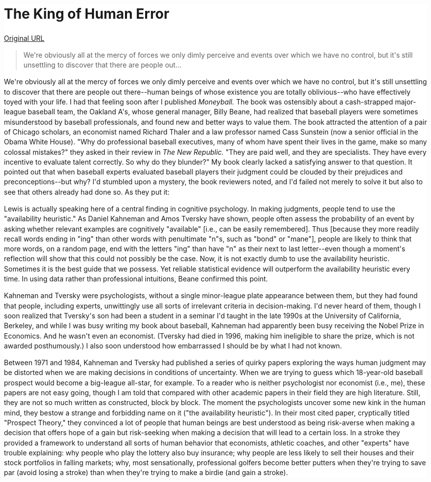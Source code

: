 # The King of Human Error

[Original URL](http://www.vanityfair.com/news/2011/12/michael-lewis-201112)

> We're obviously all at the mercy of forces we only dimly perceive and events over which we have no control, but it's still unsettling to discover that there are people out...

We're obviously all at the mercy of forces we only dimly perceive and events over which we have no control, but it's still unsettling to discover that there are people out there--human beings of whose existence you are totally oblivious--who have effectively toyed with your life. I had that feeling soon after I published _Moneyball._ The book was ostensibly about a cash-strapped major-league baseball team, the Oakland A's, whose general manager, Billy Beane, had realized that baseball players were sometimes misunderstood by baseball professionals, and found new and better ways to value them. The book attracted the attention of a pair of Chicago scholars, an economist named Richard Thaler and a law professor named Cass Sunstein (now a senior official in the Obama White House). "Why do professional baseball executives, many of whom have spent their lives in the game, make so many colossal mistakes?" they asked in their review in _The New Republic._ "They are paid well, and they are specialists. They have every incentive to evaluate talent correctly. So why do they blunder?" My book clearly lacked a satisfying answer to that question. It pointed out that when baseball experts evaluated baseball players their judgment could be clouded by their prejudices and preconceptions--but why? I'd stumbled upon a mystery, the book reviewers noted, and I'd failed not merely to solve it but also to see that others already had done so. As they put it:

Lewis is actually speaking here of a central finding in cognitive psychology. In making judgments, people tend to use the "availability heuristic." As Daniel Kahneman and Amos Tversky have shown, people often assess the probability of an event by asking whether relevant examples are cognitively "available" [i.e., can be easily remembered]. Thus [because they more readily recall words ending in "ing" than other words with penultimate "n"s, such as "bond" or "mane"], people are likely to think that more words, on a random page, end with the letters "ing" than have "n" as their next to last letter--even though a moment's reflection will show that this could not possibly be the case. Now, it is not exactly dumb to use the availability heuristic. Sometimes it is the best guide that we possess. Yet reliable statistical evidence will outperform the availability heuristic every time. In using data rather than professional intuitions, Beane confirmed this point.

Kahneman and Tversky were psychologists, without a single minor-league plate appearance between them, but they had found that people, including experts, unwittingly use all sorts of irrelevant criteria in decision-making. I'd never heard of them, though I soon realized that Tversky's son had been a student in a seminar I'd taught in the late 1990s at the University of California, Berkeley, and while I was busy writing my book about baseball, Kahneman had apparently been busy receiving the Nobel Prize in Economics. And he wasn't even an economist. (Tversky had died in 1996, making him ineligible to share the prize, which is not awarded posthumously.) I also soon understood how embarrassed I should be by what I had not known.

Between 1971 and 1984, Kahneman and Tversky had published a series of quirky papers exploring the ways human judgment may be distorted when we are making decisions in conditions of uncertainty. When we are trying to guess which 18-year-old baseball prospect would become a big-league all-star, for example. To a reader who is neither psychologist nor economist (i.e., me), these papers are not easy going, though I am told that compared with other academic papers in their field they are high literature. Still, they are not so much written as constructed, block by block. The moment the psychologists uncover some new kink in the human mind, they bestow a strange and forbidding name on it ("the availability heuristic"). In their most cited paper, cryptically titled "Prospect Theory," they convinced a lot of people that human beings are best understood as being risk-averse when making a decision that offers hope of a gain but risk-seeking when making a decision that will lead to a certain loss. In a stroke they provided a framework to understand all sorts of human behavior that economists, athletic coaches, and other "experts" have trouble explaining: why people who play the lottery also buy insurance; why people are less likely to sell their houses and their stock portfolios in falling markets; why, most sensationally, professional golfers become better putters when they're trying to save par (avoid losing a stroke) than when they're trying to make a birdie (and gain a stroke).
